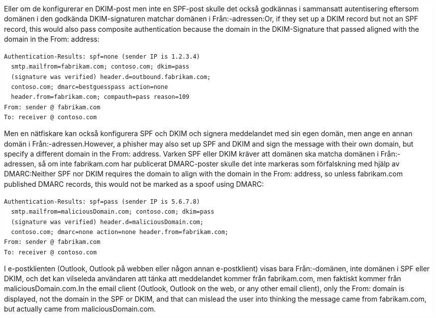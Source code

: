 <span data-ttu-id="82626-219">Eller om de konfigurerar en DKIM-post men inte en SPF-post skulle det också godkännas i sammansatt autentisering eftersom domänen i den godkända DKIM-signaturen matchar domänen i Från:-adressen:</span><span class="sxs-lookup"><span data-stu-id="82626-219">Or, if they set up a DKIM record but not an SPF record, this would also pass composite authentication because the domain in the DKIM-Signature that passed aligned with the domain in the From: address:</span></span>

```text
Authentication-Results: spf=none (sender IP is 1.2.3.4)
  smtp.mailfrom=fabrikam.com; contoso.com; dkim=pass
  (signature was verified) header.d=outbound.fabrikam.com;
  contoso.com; dmarc=bestguesspass action=none
  header.from=fabrikam.com; compauth=pass reason=109
From: sender @ fabrikam.com
To: receiver @ contoso.com
```

<span data-ttu-id="82626-220">Men en nätfiskare kan också konfigurera SPF och DKIM och signera meddelandet med sin egen domän, men ange en annan domän i Från:-adressen.</span><span class="sxs-lookup"><span data-stu-id="82626-220">However, a phisher may also set up SPF and DKIM and sign the message with their own domain, but specify a different domain in the From: address.</span></span> <span data-ttu-id="82626-221">Varken SPF eller DKIM kräver att domänen ska matcha domänen i Från:-adressen, så om inte fabrikam.com har publicerat DMARC-poster skulle det inte markeras som förfalskning med hjälp av DMARC:</span><span class="sxs-lookup"><span data-stu-id="82626-221">Neither SPF nor DKIM requires the domain to align with the domain in the From: address, so unless fabrikam.com published DMARC records, this would not be marked as a spoof using DMARC:</span></span>

```text
Authentication-Results: spf=pass (sender IP is 5.6.7.8)
  smtp.mailfrom=maliciousDomain.com; contoso.com; dkim=pass
  (signature was verified) header.d=maliciousDomain.com;
  contoso.com; dmarc=none action=none header.from=fabrikam.com;
From: sender @ fabrikam.com
To: receiver @ contoso.com
```

<span data-ttu-id="82626-222">I e-postklienten (Outlook, Outlook på webben eller någon annan e-postklient) visas bara Från:-domänen, inte domänen i SPF eller DKIM, och det kan vilseleda användaren att tänka att meddelandet kommer från fabrikam.com, men faktiskt kommer från maliciousDomain.com.</span><span class="sxs-lookup"><span data-stu-id="82626-222">In the email client (Outlook, Outlook on the web, or any other email client), only the From: domain is displayed, not the domain in the SPF or DKIM, and that can mislead the user into thinking the message came from fabrikam.com, but actually came from maliciousDomain.com.</span></span>
